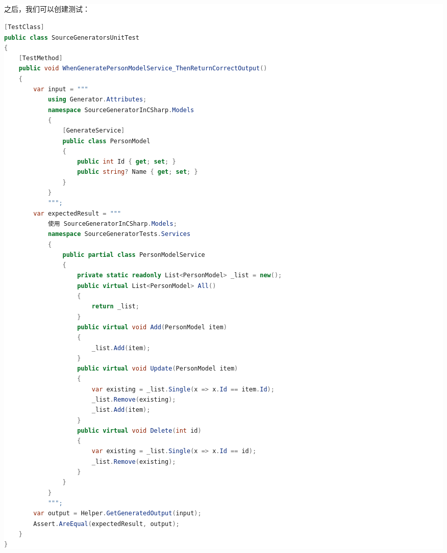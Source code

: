 之后，我们可以创建测试：

```csharp
[TestClass]
public class SourceGeneratorsUnitTest
{
    [TestMethod]
    public void WhenGeneratePersonModelService_ThenReturnCorrectOutput()
    {
        var input = """
            using Generator.Attributes;
            namespace SourceGeneratorInCSharp.Models
            {
                [GenerateService]
                public class PersonModel
                {
                    public int Id { get; set; }
                    public string? Name { get; set; }
                }
            }
            """;
        var expectedResult = """
            使用 SourceGeneratorInCSharp.Models;
            namespace SourceGeneratorTests.Services
            {
                public partial class PersonModelService
                {
                    private static readonly List<PersonModel> _list = new();
                    public virtual List<PersonModel> All()
                    {
                        return _list;
                    }
                    public virtual void Add(PersonModel item)
                    {
                        _list.Add(item);
                    }
                    public virtual void Update(PersonModel item)
                    {
                        var existing = _list.Single(x => x.Id == item.Id);
                        _list.Remove(existing);
                        _list.Add(item);
                    }
                    public virtual void Delete(int id)
                    {
                        var existing = _list.Single(x => x.Id == id);
                        _list.Remove(existing);
                    }
                }
            }
            """;
        var output = Helper.GetGeneratedOutput(input);
        Assert.AreEqual(expectedResult, output);
    }
}
```

